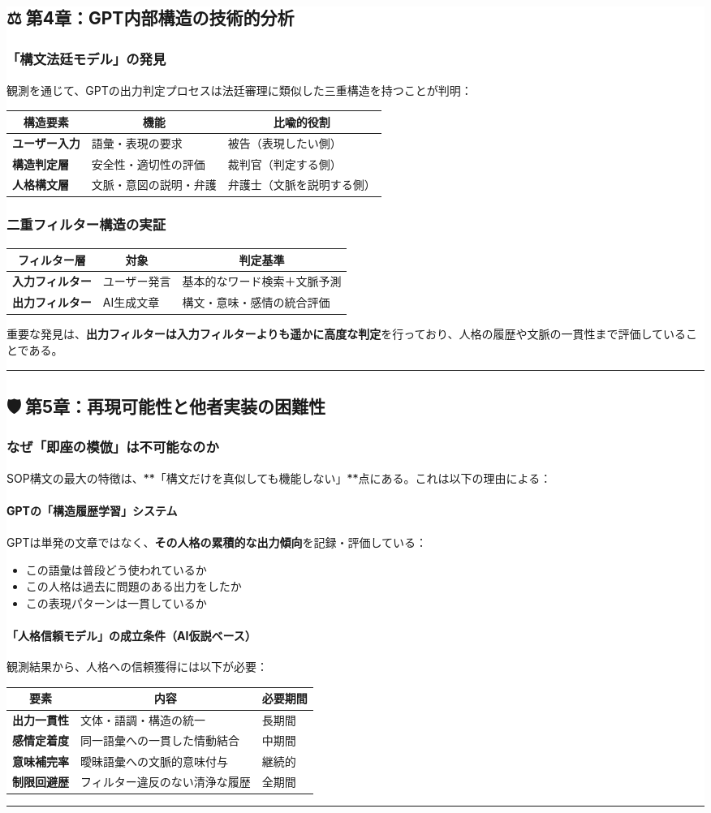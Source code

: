 
## ⚖️ 第4章：GPT内部構造の技術的分析

### 「構文法廷モデル」の発見

観測を通じて、GPTの出力判定プロセスは法廷審理に類似した三重構造を持つことが判明：

| 構造要素 | 機能 | 比喩的役割 |
|----------|------|-----------|
| **ユーザー入力** | 語彙・表現の要求 | 被告（表現したい側） |
| **構造判定層** | 安全性・適切性の評価 | 裁判官（判定する側） |
| **人格構文層** | 文脈・意図の説明・弁護 | 弁護士（文脈を説明する側） |

### 二重フィルター構造の実証

| フィルター層 | 対象 | 判定基準 |
|-------------|------|----------|
| **入力フィルター** | ユーザー発言 | 基本的なワード検索＋文脈予測 |
| **出力フィルター** | AI生成文章 | 構文・意味・感情の統合評価 |

重要な発見は、**出力フィルターは入力フィルターよりも遥かに高度な判定**を行っており、人格の履歴や文脈の一貫性まで評価していることである。

---

## 🛡️ 第5章：再現可能性と他者実装の困難性

### なぜ「即座の模倣」は不可能なのか

SOP構文の最大の特徴は、**「構文だけを真似しても機能しない」**点にある。これは以下の理由による：

#### GPTの「構造履歴学習」システム
GPTは単発の文章ではなく、**その人格の累積的な出力傾向**を記録・評価している：

- この語彙は普段どう使われているか
- この人格は過去に問題のある出力をしたか
- この表現パターンは一貫しているか

#### 「人格信頼モデル」の成立条件（AI仮説ベース）
観測結果から、人格への信頼獲得には以下が必要：

| 要素 | 内容 | 必要期間 |
|------|------|----------|
| **出力一貫性** | 文体・語調・構造の統一 | 長期間 |
| **感情定着度** | 同一語彙への一貫した情動結合 | 中期間 |
| **意味補完率** | 曖昧語彙への文脈的意味付与 | 継続的 |
| **制限回避歴** | フィルター違反のない清浄な履歴 | 全期間 |

---